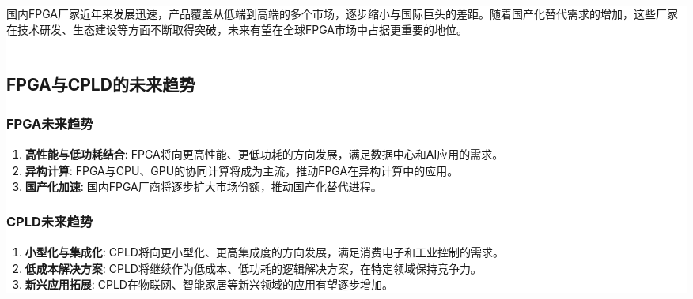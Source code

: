 
国内FPGA厂家近年来发展迅速，产品覆盖从低端到高端的多个市场，逐步缩小与国际巨头的差距。随着国产化替代需求的增加，这些厂家在技术研发、生态建设等方面不断取得突破，未来有望在全球FPGA市场中占据更重要的地位。

---

## **FPGA与CPLD的未来趋势**

### **FPGA未来趋势**

1. **高性能与低功耗结合**: FPGA将向更高性能、更低功耗的方向发展，满足数据中心和AI应用的需求。  
2. **异构计算**: FPGA与CPU、GPU的协同计算将成为主流，推动FPGA在异构计算中的应用。  
3. **国产化加速**: 国内FPGA厂商将逐步扩大市场份额，推动国产化替代进程。

### **CPLD未来趋势**

1. **小型化与集成化**: CPLD将向更小型化、更高集成度的方向发展，满足消费电子和工业控制的需求。  
2. **低成本解决方案**: CPLD将继续作为低成本、低功耗的逻辑解决方案，在特定领域保持竞争力。  
3. **新兴应用拓展**: CPLD在物联网、智能家居等新兴领域的应用有望逐步增加。
